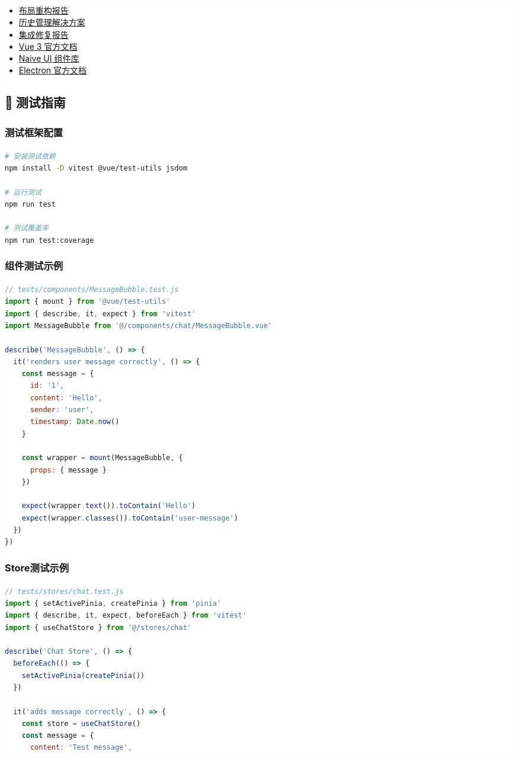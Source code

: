 - [布局重构报告](./LAYOUT_REFACTOR_REPORT.md)
- [历史管理解决方案](./HISTORY_MANAGEMENT_SOLUTION.md)
- [集成修复报告](./INTEGRATION_FIXES_REPORT.md)
- [Vue 3 官方文档](https://vuejs.org/)
- [Naive UI 组件库](https://www.naiveui.com/)
- [Electron 官方文档](https://www.electronjs.org/)

## 🧪 测试指南

### **测试框架配置**
```bash
# 安装测试依赖
npm install -D vitest @vue/test-utils jsdom

# 运行测试
npm run test

# 测试覆盖率
npm run test:coverage
```

### **组件测试示例**
```javascript
// tests/components/MessageBubble.test.js
import { mount } from '@vue/test-utils'
import { describe, it, expect } from 'vitest'
import MessageBubble from '@/components/chat/MessageBubble.vue'

describe('MessageBubble', () => {
  it('renders user message correctly', () => {
    const message = {
      id: '1',
      content: 'Hello',
      sender: 'user',
      timestamp: Date.now()
    }

    const wrapper = mount(MessageBubble, {
      props: { message }
    })

    expect(wrapper.text()).toContain('Hello')
    expect(wrapper.classes()).toContain('user-message')
  })
})
```

### **Store测试示例**
```javascript
// tests/stores/chat.test.js
import { setActivePinia, createPinia } from 'pinia'
import { describe, it, expect, beforeEach } from 'vitest'
import { useChatStore } from '@/stores/chat'

describe('Chat Store', () => {
  beforeEach(() => {
    setActivePinia(createPinia())
  })

  it('adds message correctly', () => {
    const store = useChatStore()
    const message = {
      content: 'Test message',
```